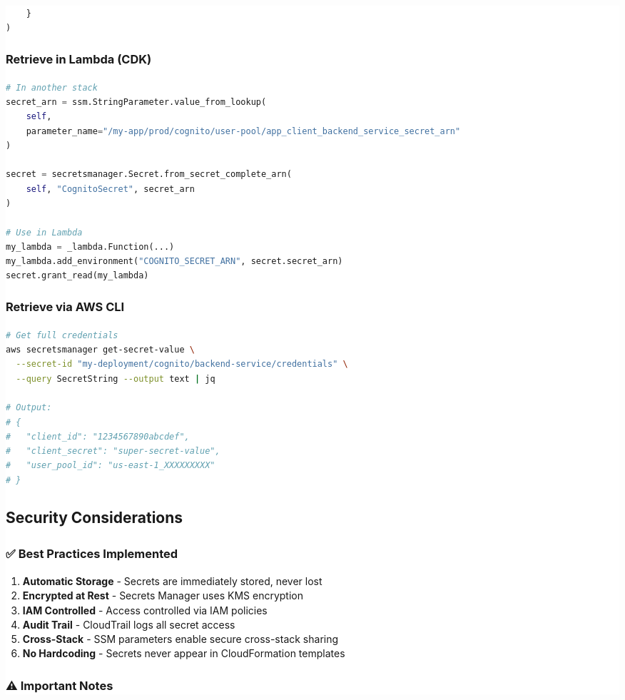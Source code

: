 ```python
    }
)
```

### Retrieve in Lambda (CDK)

```python
# In another stack
secret_arn = ssm.StringParameter.value_from_lookup(
    self,
    parameter_name="/my-app/prod/cognito/user-pool/app_client_backend_service_secret_arn"
)

secret = secretsmanager.Secret.from_secret_complete_arn(
    self, "CognitoSecret", secret_arn
)

# Use in Lambda
my_lambda = _lambda.Function(...)
my_lambda.add_environment("COGNITO_SECRET_ARN", secret.secret_arn)
secret.grant_read(my_lambda)
```

### Retrieve via AWS CLI

```bash
# Get full credentials
aws secretsmanager get-secret-value \
  --secret-id "my-deployment/cognito/backend-service/credentials" \
  --query SecretString --output text | jq

# Output:
# {
#   "client_id": "1234567890abcdef",
#   "client_secret": "super-secret-value",
#   "user_pool_id": "us-east-1_XXXXXXXXX"
# }
```

## Security Considerations

### ✅ Best Practices Implemented

1. **Automatic Storage** - Secrets are immediately stored, never lost
2. **Encrypted at Rest** - Secrets Manager uses KMS encryption
3. **IAM Controlled** - Access controlled via IAM policies
4. **Audit Trail** - CloudTrail logs all secret access
5. **Cross-Stack** - SSM parameters enable secure cross-stack sharing
6. **No Hardcoding** - Secrets never appear in CloudFormation templates

### ⚠️ Important Notes
